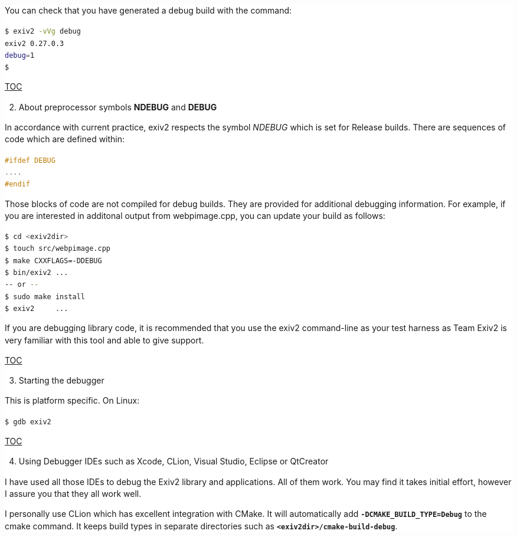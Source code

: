 You can check that you have generated a debug build with the command:

```bash
$ exiv2 -vVg debug
exiv2 0.27.0.3
debug=1
$
```

[TOC](#TOC)

2) About preprocessor symbols **NDEBUG** and **DEBUG**

In accordance with current practice, exiv2 respects the symbol *NDEBUG* which is set for Release builds.  There are sequences of code which are defined within:

```C++
#ifdef DEBUG
....
#endif
```

Those blocks of code are not compiled for debug builds.  They are provided for additional debugging information.  For example, if you are interested in additonal output from webpimage.cpp, you can update your build as follows:

```bash
$ cd <exiv2dir>
$ touch src/webpimage.cpp
$ make CXXFLAGS=-DDEBUG
$ bin/exiv2 ...
-- or --
$ sudo make install
$ exiv2     ...
```

If you are debugging library code, it is recommended that you use the exiv2 command-line as your test harness as Team Exiv2 is very familiar with this tool and able to give support.

[TOC](#TOC)

3) Starting the debugger

This is platform specific.  On Linux:

```bash
$ gdb exiv2
```

[TOC](#TOC)

4) Using Debugger IDEs such as Xcode, CLion, Visual Studio, Eclipse or QtCreator

I have used all those IDEs to debug the Exiv2 library and applications.  All of them work.  You may find it takes initial effort, however I assure you that they all work well.

I personally use CLion which has excellent integration with CMake.  It will automatically add **`-DCMAKE_BUILD_TYPE=Debug`** to the cmake command.  It keeps build types in separate directories such as **`<exiv2dir>/cmake-build-debug`**.
